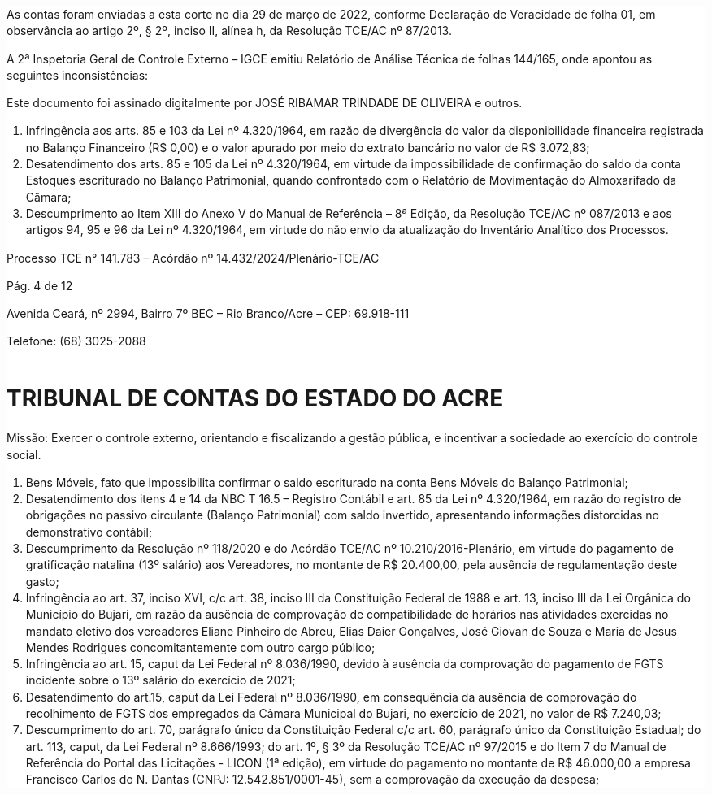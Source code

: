 As contas foram enviadas a esta corte no dia 29 de março de 2022, conforme Declaração de Veracidade de folha 01, em observância ao artigo 2º, § 2º, inciso II, alínea h, da Resolução TCE/AC nº 87/2013.

A 2ª Inspetoria Geral de Controle Externo – IGCE emitiu Relatório de Análise Técnica de folhas 144/165, onde apontou as seguintes inconsistências:

Este documento foi assinado digitalmente por JOSÉ RIBAMAR TRINDADE DE OLIVEIRA e outros.

1. Infringência aos arts. 85 e 103 da Lei nº 4.320/1964, em razão de divergência do valor da disponibilidade financeira registrada no Balanço Financeiro (R$ 0,00) e o valor apurado por meio do extrato bancário no valor de R$ 3.072,83;
2. Desatendimento dos arts. 85 e 105 da Lei nº 4.320/1964, em virtude da impossibilidade de confirmação do saldo da conta Estoques escriturado no Balanço Patrimonial, quando confrontado com o Relatório de Movimentação do Almoxarifado da Câmara;
3. Descumprimento ao Item XIII do Anexo V do Manual de Referência – 8ª Edição, da Resolução TCE/AC nº 087/2013 e aos artigos 94, 95 e 96 da Lei nº 4.320/1964, em virtude do não envio da atualização do Inventário Analítico dos Processos.

Processo TCE n° 141.783 – Acórdão nº 14.432/2024/Plenário-TCE/AC

Pág. 4 de 12

Avenida Ceará, nº 2994, Bairro 7º BEC – Rio Branco/Acre – CEP: 69.918-111

Telefone: (68) 3025-2088

# TRIBUNAL DE CONTAS DO ESTADO DO ACRE

Missão: Exercer o controle externo, orientando e fiscalizando a gestão pública, e incentivar a sociedade ao exercício do controle social.

1. Bens Móveis, fato que impossibilita confirmar o saldo escriturado na conta Bens Móveis do Balanço Patrimonial;
2. Desatendimento dos itens 4 e 14 da NBC T 16.5 – Registro Contábil e art. 85 da Lei nº 4.320/1964, em razão do registro de obrigações no passivo circulante (Balanço Patrimonial) com saldo invertido, apresentando informações distorcidas no demonstrativo contábil;
3. Descumprimento da Resolução nº 118/2020 e do Acórdão TCE/AC nº 10.210/2016-Plenário, em virtude do pagamento de gratificação natalina (13º salário) aos Vereadores, no montante de R$ 20.400,00, pela ausência de regulamentação deste gasto;
4. Infringência ao art. 37, inciso XVI, c/c art. 38, inciso III da Constituição Federal de 1988 e art. 13, inciso III da Lei Orgânica do Município do Bujari, em razão da ausência de comprovação de compatibilidade de horários nas atividades exercidas no mandato eletivo dos vereadores Eliane Pinheiro de Abreu, Elias Daier Gonçalves, José Giovan de Souza e Maria de Jesus Mendes Rodrigues concomitantemente com outro cargo público;
5. Infringência ao art. 15, caput da Lei Federal nº 8.036/1990, devido à ausência da comprovação do pagamento de FGTS incidente sobre o 13º salário do exercício de 2021;
6. Desatendimento do art.15, caput da Lei Federal nº 8.036/1990, em consequência da ausência de comprovação do recolhimento de FGTS dos empregados da Câmara Municipal do Bujari, no exercício de 2021, no valor de R$ 7.240,03;
7. Descumprimento do art. 70, parágrafo único da Constituição Federal c/c art. 60, parágrafo único da Constituição Estadual; do art. 113, caput, da Lei Federal nº 8.666/1993; do art. 1º, § 3º da Resolução TCE/AC nº 97/2015 e do Item 7 do Manual de Referência do Portal das Licitações - LICON (1ª edição), em virtude do pagamento no montante de R$ 46.000,00 a empresa Francisco Carlos do N. Dantas (CNPJ: 12.542.851/0001-45), sem a comprovação da execução da despesa;
